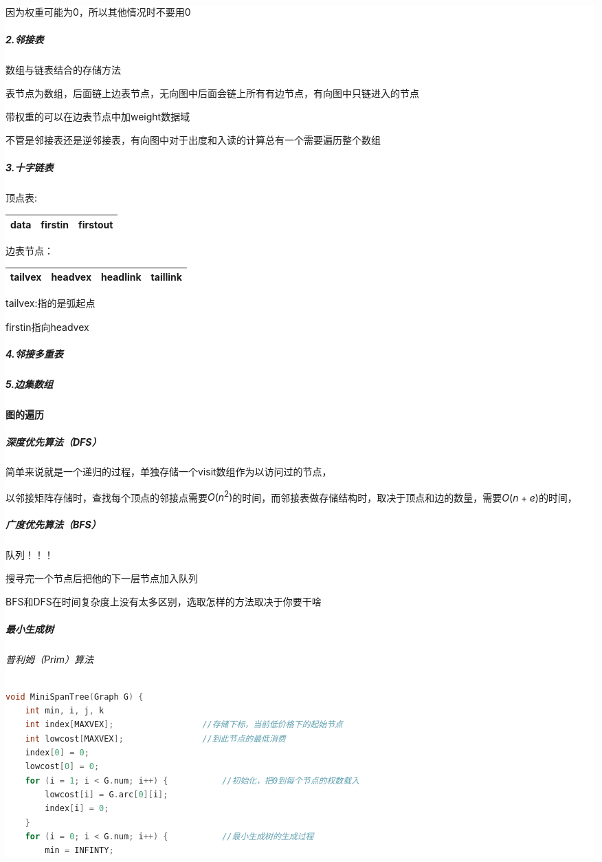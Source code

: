 
因为权重可能为0，所以其他情况时不要用0



##### 2.邻接表

数组与链表结合的存储方法

表节点为数组，后面链上边表节点，无向图中后面会链上所有有边节点，有向图中只链进入的节点

带权重的可以在边表节点中加weight数据域

不管是邻接表还是逆邻接表，有向图中对于出度和入读的计算总有一个需要遍历整个数组



##### 3.十字链表

顶点表:

| data | firstin | firstout |
| ---- | ------- | -------- |

边表节点：

| tailvex | headvex | headlink | taillink |
| ------- | ------- | -------- | -------- |

tailvex:指的是弧起点

firstin指向headvex

##### 4.邻接多重表

##### 5.边集数组



#### 图的遍历

##### 深度优先算法（DFS）

简单来说就是一个递归的过程，单独存储一个visit数组作为以访问过的节点，

以邻接矩阵存储时，查找每个顶点的邻接点需要$O(n^2)$的时间，而邻接表做存储结构时，取决于顶点和边的数量，需要$O(n+e)$的时间，



##### 广度优先算法（BFS）

队列！！！

搜寻完一个节点后把他的下一层节点加入队列



BFS和DFS在时间复杂度上没有太多区别，选取怎样的方法取决于你要干啥



##### 最小生成树

###### 普利姆（Prim）算法

```c
void MiniSpanTree(Graph G) {
	int min, i, j, k
	int index[MAXVEX];					//存储下标，当前低价格下的起始节点
	int lowcost[MAXVEX];				//到此节点的最低消费
	index[0] = 0;
	lowcost[0] = 0;
	for (i = 1; i < G.num; i++) {			//初始化，把0到每个节点的权数载入
		lowcost[i] = G.arc[0][i];
		index[i] = 0;
	}
	for (i = 0; i < G.num; i++) {			//最小生成树的生成过程
		min = INFINTY;
```